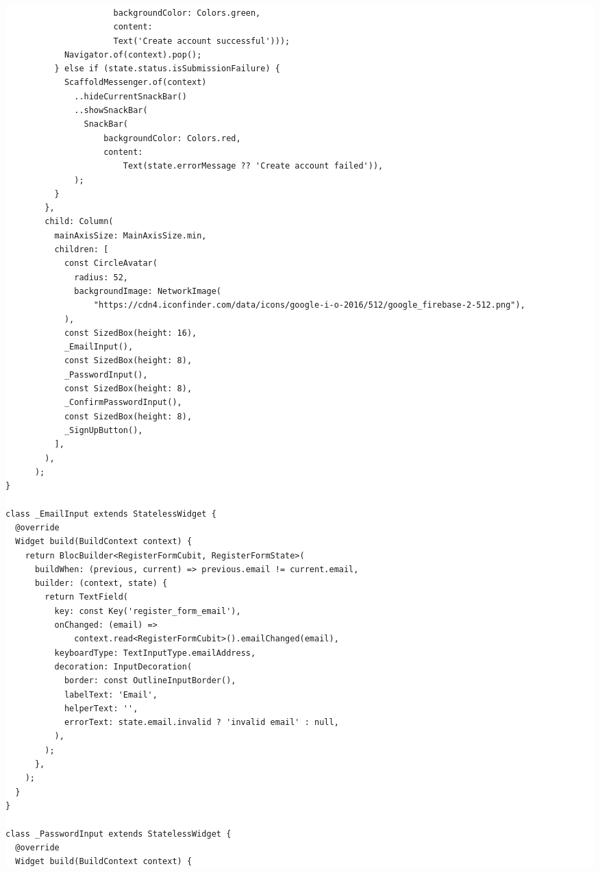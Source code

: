 ~~~
                      backgroundColor: Colors.green,
                      content:
                      Text('Create account successful')));
            Navigator.of(context).pop();
          } else if (state.status.isSubmissionFailure) {
            ScaffoldMessenger.of(context)
              ..hideCurrentSnackBar()
              ..showSnackBar(
                SnackBar(
                    backgroundColor: Colors.red,
                    content:
                        Text(state.errorMessage ?? 'Create account failed')),
              );
          }
        },
        child: Column(
          mainAxisSize: MainAxisSize.min,
          children: [
            const CircleAvatar(
              radius: 52,
              backgroundImage: NetworkImage(
                  "https://cdn4.iconfinder.com/data/icons/google-i-o-2016/512/google_firebase-2-512.png"),
            ),
            const SizedBox(height: 16),
            _EmailInput(),
            const SizedBox(height: 8),
            _PasswordInput(),
            const SizedBox(height: 8),
            _ConfirmPasswordInput(),
            const SizedBox(height: 8),
            _SignUpButton(),
          ],
        ),
      );
}

class _EmailInput extends StatelessWidget {
  @override
  Widget build(BuildContext context) {
    return BlocBuilder<RegisterFormCubit, RegisterFormState>(
      buildWhen: (previous, current) => previous.email != current.email,
      builder: (context, state) {
        return TextField(
          key: const Key('register_form_email'),
          onChanged: (email) =>
              context.read<RegisterFormCubit>().emailChanged(email),
          keyboardType: TextInputType.emailAddress,
          decoration: InputDecoration(
            border: const OutlineInputBorder(),
            labelText: 'Email',
            helperText: '',
            errorText: state.email.invalid ? 'invalid email' : null,
          ),
        );
      },
    );
  }
}

class _PasswordInput extends StatelessWidget {
  @override
  Widget build(BuildContext context) {
~~~